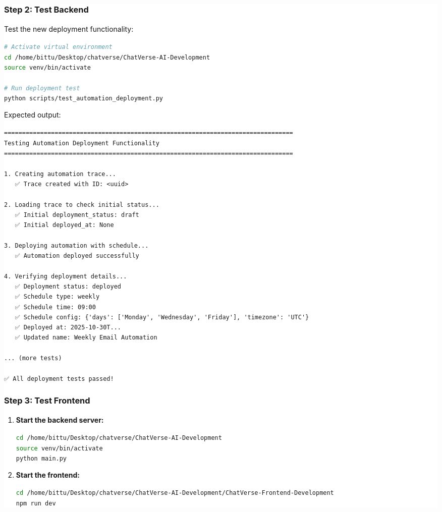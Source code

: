 ### Step 2: Test Backend

Test the new deployment functionality:

```bash
# Activate virtual environment
cd /home/bittu/Desktop/chatverse/ChatVerse-AI-Development
source venv/bin/activate

# Run deployment test
python scripts/test_automation_deployment.py
```

Expected output:
```
================================================================================
Testing Automation Deployment Functionality
================================================================================

1. Creating automation trace...
   ✅ Trace created with ID: <uuid>

2. Loading trace to check initial status...
   ✅ Initial deployment_status: draft
   ✅ Initial deployed_at: None

3. Deploying automation with schedule...
   ✅ Automation deployed successfully

4. Verifying deployment details...
   ✅ Deployment status: deployed
   ✅ Schedule type: weekly
   ✅ Schedule time: 09:00
   ✅ Schedule config: {'days': ['Monday', 'Wednesday', 'Friday'], 'timezone': 'UTC'}
   ✅ Deployed at: 2025-10-30T...
   ✅ Updated name: Weekly Email Automation

... (more tests)

✅ All deployment tests passed!
```

### Step 3: Test Frontend

1. **Start the backend server:**
   ```bash
   cd /home/bittu/Desktop/chatverse/ChatVerse-AI-Development
   source venv/bin/activate
   python main.py
   ```

2. **Start the frontend:**
   ```bash
   cd /home/bittu/Desktop/chatverse/ChatVerse-AI-Development/ChatVerse-Frontend-Development
   npm run dev
   ```
